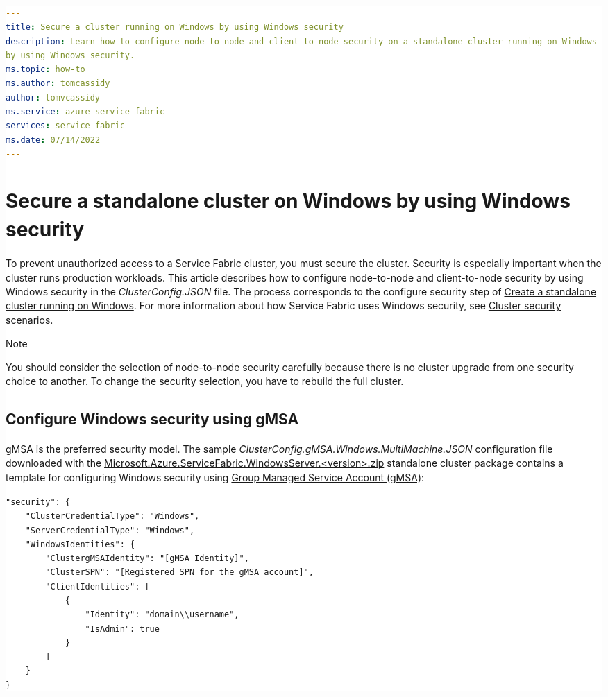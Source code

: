```yaml
---
title: Secure a cluster running on Windows by using Windows security 
description: Learn how to configure node-to-node and client-to-node security on a standalone cluster running on Windows by using Windows security.
ms.topic: how-to
ms.author: tomcassidy
author: tomvcassidy
ms.service: azure-service-fabric
services: service-fabric
ms.date: 07/14/2022
---
```


# Secure a standalone cluster on Windows by using Windows security
To prevent unauthorized access to a Service Fabric cluster, you must secure the cluster. Security is especially important when the cluster runs production workloads. This article describes how to configure node-to-node and client-to-node security by using Windows security in the *ClusterConfig.JSON* file.  The process corresponds to the configure security step of [Create a standalone cluster running on Windows](service-fabric-cluster-creation-for-windows-server.md). For more information about how Service Fabric uses Windows security, see [Cluster security scenarios](service-fabric-cluster-security.md).

> [!NOTE]
> You should consider the selection of node-to-node security carefully because there is no cluster upgrade from one security choice to another. To change the security selection, you have to rebuild the full cluster.
>
>

## Configure Windows security using gMSA  
gMSA is the preferred security model. The sample *ClusterConfig.gMSA.Windows.MultiMachine.JSON* configuration file downloaded with the [Microsoft.Azure.ServiceFabric.WindowsServer.\<version>.zip](https://go.microsoft.com/fwlink/?LinkId=730690) standalone cluster package contains a template for configuring Windows security using [Group Managed Service Account (gMSA)](/previous-versions/windows/it-pro/windows-server-2012-R2-and-2012/hh831782(v=ws.11)):  

```
"security": {
    "ClusterCredentialType": "Windows",
    "ServerCredentialType": "Windows",
    "WindowsIdentities": {  
        "ClustergMSAIdentity": "[gMSA Identity]",
        "ClusterSPN": "[Registered SPN for the gMSA account]",
        "ClientIdentities": [
            {
                "Identity": "domain\\username",
                "IsAdmin": true
            }
        ]
    }
}
```
